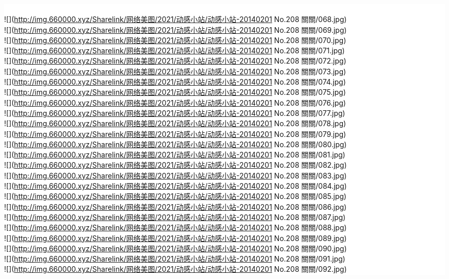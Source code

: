 <br>![](http://img.660000.xyz/Sharelink/网络美图/2021/动感小站/动感小站-20140201 No.208 關關/068.jpg) <br>![](http://img.660000.xyz/Sharelink/网络美图/2021/动感小站/动感小站-20140201 No.208 關關/069.jpg) <br>![](http://img.660000.xyz/Sharelink/网络美图/2021/动感小站/动感小站-20140201 No.208 關關/070.jpg) <br>![](http://img.660000.xyz/Sharelink/网络美图/2021/动感小站/动感小站-20140201 No.208 關關/071.jpg) <br>![](http://img.660000.xyz/Sharelink/网络美图/2021/动感小站/动感小站-20140201 No.208 關關/072.jpg) <br>![](http://img.660000.xyz/Sharelink/网络美图/2021/动感小站/动感小站-20140201 No.208 關關/073.jpg) <br>![](http://img.660000.xyz/Sharelink/网络美图/2021/动感小站/动感小站-20140201 No.208 關關/074.jpg) <br>![](http://img.660000.xyz/Sharelink/网络美图/2021/动感小站/动感小站-20140201 No.208 關關/075.jpg) <br>![](http://img.660000.xyz/Sharelink/网络美图/2021/动感小站/动感小站-20140201 No.208 關關/076.jpg) <br>![](http://img.660000.xyz/Sharelink/网络美图/2021/动感小站/动感小站-20140201 No.208 關關/077.jpg) <br>![](http://img.660000.xyz/Sharelink/网络美图/2021/动感小站/动感小站-20140201 No.208 關關/078.jpg) <br>![](http://img.660000.xyz/Sharelink/网络美图/2021/动感小站/动感小站-20140201 No.208 關關/079.jpg) <br>![](http://img.660000.xyz/Sharelink/网络美图/2021/动感小站/动感小站-20140201 No.208 關關/080.jpg) <br>![](http://img.660000.xyz/Sharelink/网络美图/2021/动感小站/动感小站-20140201 No.208 關關/081.jpg) <br>![](http://img.660000.xyz/Sharelink/网络美图/2021/动感小站/动感小站-20140201 No.208 關關/082.jpg) <br>![](http://img.660000.xyz/Sharelink/网络美图/2021/动感小站/动感小站-20140201 No.208 關關/083.jpg) <br>![](http://img.660000.xyz/Sharelink/网络美图/2021/动感小站/动感小站-20140201 No.208 關關/084.jpg) <br>![](http://img.660000.xyz/Sharelink/网络美图/2021/动感小站/动感小站-20140201 No.208 關關/085.jpg) <br>![](http://img.660000.xyz/Sharelink/网络美图/2021/动感小站/动感小站-20140201 No.208 關關/086.jpg) <br>![](http://img.660000.xyz/Sharelink/网络美图/2021/动感小站/动感小站-20140201 No.208 關關/087.jpg) <br>![](http://img.660000.xyz/Sharelink/网络美图/2021/动感小站/动感小站-20140201 No.208 關關/088.jpg) <br>![](http://img.660000.xyz/Sharelink/网络美图/2021/动感小站/动感小站-20140201 No.208 關關/089.jpg) <br>![](http://img.660000.xyz/Sharelink/网络美图/2021/动感小站/动感小站-20140201 No.208 關關/090.jpg) <br>![](http://img.660000.xyz/Sharelink/网络美图/2021/动感小站/动感小站-20140201 No.208 關關/091.jpg) <br>![](http://img.660000.xyz/Sharelink/网络美图/2021/动感小站/动感小站-20140201 No.208 關關/092.jpg) <br>